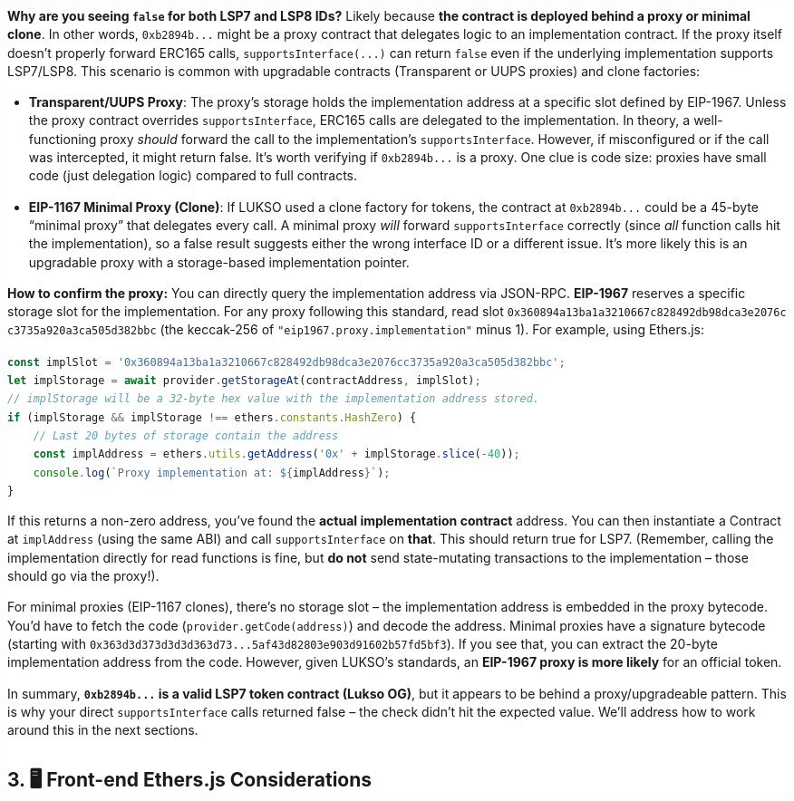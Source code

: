 **Why are you seeing `false` for both LSP7 and LSP8 IDs?** Likely because **the contract is deployed behind a proxy or minimal clone**. In other words, `0xb2894b...` might be a proxy contract that delegates logic to an implementation contract. If the proxy itself doesn’t properly forward ERC165 calls, `supportsInterface(...)` can return `false` even if the underlying implementation supports LSP7/LSP8. This scenario is common with upgradable contracts (Transparent or UUPS proxies) and clone factories:

* **Transparent/UUPS Proxy**: The proxy’s storage holds the implementation address at a specific slot defined by EIP-1967. Unless the proxy contract overrides `supportsInterface`, ERC165 calls are delegated to the implementation. In theory, a well-functioning proxy *should* forward the call to the implementation’s `supportsInterface`. However, if misconfigured or if the call was intercepted, it might return false. It’s worth verifying if `0xb2894b...` is a proxy. One clue is code size: proxies have small code (just delegation logic) compared to full contracts.

* **EIP-1167 Minimal Proxy (Clone)**: If LUKSO used a clone factory for tokens, the contract at `0xb2894b...` could be a 45-byte “minimal proxy” that delegates every call. A minimal proxy *will* forward `supportsInterface` correctly (since *all* function calls hit the implementation), so a false result suggests either the wrong interface ID or a different issue. It’s more likely this is an upgradable proxy with a storage-based implementation pointer.

**How to confirm the proxy:** You can directly query the implementation address via JSON-RPC. **EIP-1967** reserves a specific storage slot for the implementation. For any proxy following this standard, read slot `0x360894a13ba1a3210667c828492db98dca3e2076cc3735a920a3ca505d382bbc` (the keccak-256 of `"eip1967.proxy.implementation"` minus 1). For example, using Ethers.js:

```ts
const implSlot = '0x360894a13ba1a3210667c828492db98dca3e2076cc3735a920a3ca505d382bbc';
let implStorage = await provider.getStorageAt(contractAddress, implSlot);
// implStorage will be a 32-byte hex value with the implementation address stored.
if (implStorage && implStorage !== ethers.constants.HashZero) {
    // Last 20 bytes of storage contain the address
    const implAddress = ethers.utils.getAddress('0x' + implStorage.slice(-40));
    console.log(`Proxy implementation at: ${implAddress}`);
}
```

If this returns a non-zero address, you’ve found the **actual implementation contract** address. You can then instantiate a Contract at `implAddress` (using the same ABI) and call `supportsInterface` on **that**. This should return true for LSP7. (Remember, calling the implementation directly for read functions is fine, but **do not** send state-mutating transactions to the implementation – those should go via the proxy!).

For minimal proxies (EIP-1167 clones), there’s no storage slot – the implementation address is embedded in the proxy bytecode. You’d have to fetch the code (`provider.getCode(address)`) and decode the address. Minimal proxies have a signature bytecode (starting with `0x363d3d373d3d3d363d73...5af43d82803e903d91602b57fd5bf3`). If you see that, you can extract the 20-byte implementation address from the code. However, given LUKSO’s standards, an **EIP-1967 proxy is more likely** for an official token.

In summary, **`0xb2894b...` is a valid LSP7 token contract (Lukso OG)**, but it appears to be behind a proxy/upgradeable pattern. This is why your direct `supportsInterface` calls returned false – the check didn’t hit the expected value. We’ll address how to work around this in the next sections.

## 3. 🖥️ **Front-end Ethers.js Considerations**
